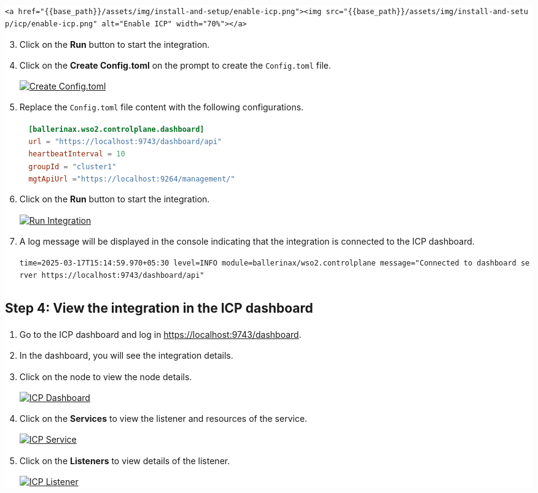     <a href="{{base_path}}/assets/img/install-and-setup/enable-icp.png"><img src="{{base_path}}/assets/img/install-and-setup/icp/enable-icp.png" alt="Enable ICP" width="70%"></a>

3. Click on the **Run** button to start the integration. 
4. Click on the **Create Config.toml** on the prompt to create the `Config.toml` file.

    <a href="{{base_path}}/assets/img/install-and-setup/config-toml.png"><img src="{{base_path}}/assets/img/install-and-setup/icp/config-toml.png" alt="Create Config.toml" width="70%"></a>

5. Replace the `Config.toml` file content with the following configurations.   
    ```toml
      [ballerinax.wso2.controlplane.dashboard]
      url = "https://localhost:9743/dashboard/api"
      heartbeatInterval = 10
      groupId = "cluster1"
      mgtApiUrl ="https://localhost:9264/management/"
    ```
6. Click on the **Run** button to start the integration.  

    <a href="{{base_path}}/assets/img/install-and-setup/run-integration.gif"><img src="{{base_path}}/assets/img/install-and-setup/icp/run-integration.gif" alt="Run Integration" width="70%"></a>

7. A log message will be displayed in the console indicating that the integration is connected to the ICP dashboard.  

    ```
    time=2025-03-17T15:14:59.970+05:30 level=INFO module=ballerinax/wso2.controlplane message="Connected to dashboard server https://localhost:9743/dashboard/api"
    ```

## Step 4: View the integration in the ICP dashboard

1. Go to the ICP dashboard and log in [https://localhost:9743/dashboard](https://localhost:9743/dashboard).
2. In the dashboard, you will see the integration details.
3. Click on the node to view the node details.   

    <a href="{{base_path}}/assets/img/install-and-setup/icp/icp-dashboard.png"><img src="{{base_path}}/assets/img/install-and-setup/icp/icp-dashboard.png" alt="ICP Dashboard" width="70%"></a>

4. Click on the **Services** to view the listener and resources of the service. 

    <a href="{{base_path}}/assets/img/install-and-setup/icp/icp-service.png"><img src="{{base_path}}/assets/img/install-and-setup/icp/icp-service.png" alt="ICP Service" width="70%"></a>

5. Click on the **Listeners** to view details of the listener.

    <a href="{{base_path}}/assets/img/deploinstall-and-setupy/icp/icp-listener.png"><img src="{{base_path}}/assets/img/install-and-setup/icp/icp-listener.png" alt="ICP Listener" width="70%"></a>
